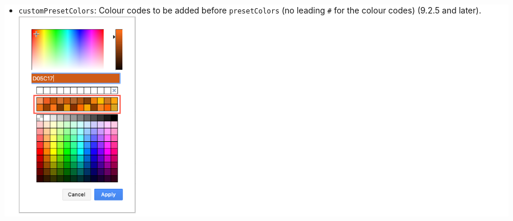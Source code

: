 * ``customPresetColors``: Colour codes to be added before ``presetColors`` (no leading ``#`` for the colour codes) (9.2.5 and later).
<br /><img src="/assets/img/blog/preset-colours-new-defaults.png" style="width=100%;max-width:200px;height:auto;" alt="The default present colours can be customised in draw.io">
